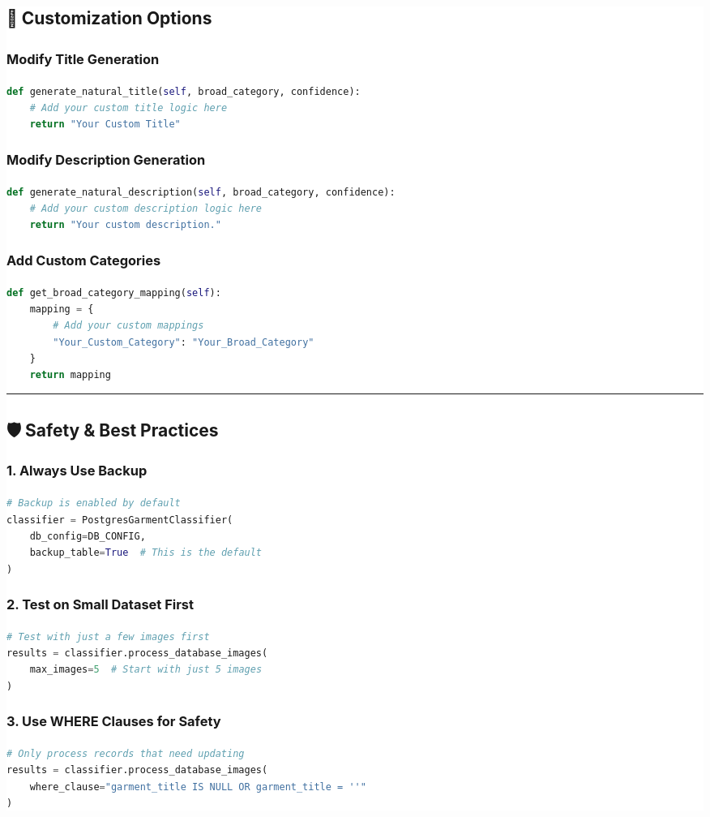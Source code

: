 
## 🔧 **Customization Options**

### **Modify Title Generation**
```python
def generate_natural_title(self, broad_category, confidence):
    # Add your custom title logic here
    return "Your Custom Title"
```

### **Modify Description Generation**
```python
def generate_natural_description(self, broad_category, confidence):
    # Add your custom description logic here
    return "Your custom description."
```

### **Add Custom Categories**
```python
def get_broad_category_mapping(self):
    mapping = {
        # Add your custom mappings
        "Your_Custom_Category": "Your_Broad_Category"
    }
    return mapping
```

---

## 🛡️ **Safety & Best Practices**

### **1. Always Use Backup**
```python
# Backup is enabled by default
classifier = PostgresGarmentClassifier(
    db_config=DB_CONFIG,
    backup_table=True  # This is the default
)
```

### **2. Test on Small Dataset First**
```python
# Test with just a few images first
results = classifier.process_database_images(
    max_images=5  # Start with just 5 images
)
```

### **3. Use WHERE Clauses for Safety**
```python
# Only process records that need updating
results = classifier.process_database_images(
    where_clause="garment_title IS NULL OR garment_title = ''"
)
```
